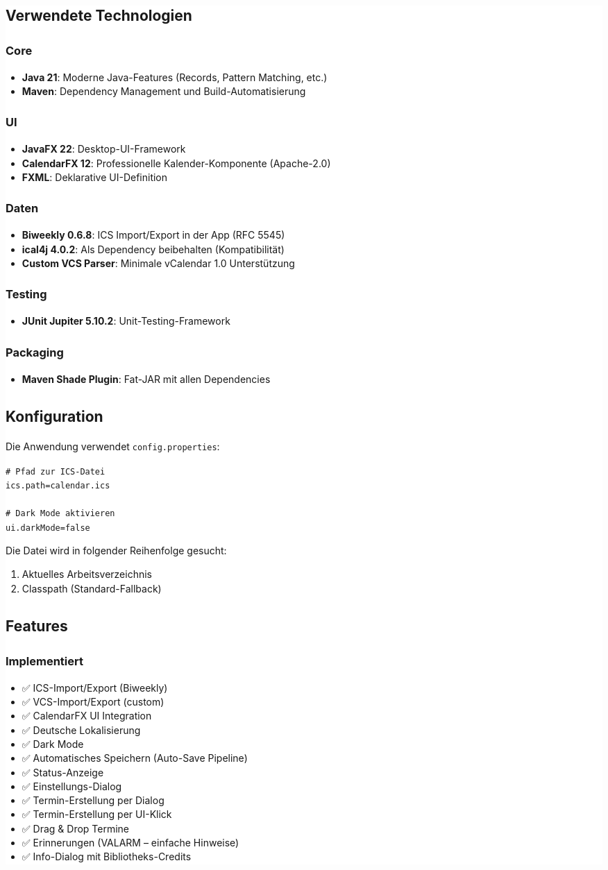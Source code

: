## Verwendete Technologien

### Core
- **Java 21**: Moderne Java-Features (Records, Pattern Matching, etc.)
- **Maven**: Dependency Management und Build-Automatisierung

### UI
- **JavaFX 22**: Desktop-UI-Framework
- **CalendarFX 12**: Professionelle Kalender-Komponente (Apache-2.0)
- **FXML**: Deklarative UI-Definition

### Daten
- **Biweekly 0.6.8**: ICS Import/Export in der App (RFC 5545)
- **ical4j 4.0.2**: Als Dependency beibehalten (Kompatibilität)
- **Custom VCS Parser**: Minimale vCalendar 1.0 Unterstützung

### Testing
- **JUnit Jupiter 5.10.2**: Unit-Testing-Framework

### Packaging
- **Maven Shade Plugin**: Fat-JAR mit allen Dependencies

## Konfiguration

Die Anwendung verwendet `config.properties`:

```properties
# Pfad zur ICS-Datei
ics.path=calendar.ics

# Dark Mode aktivieren
ui.darkMode=false
```

Die Datei wird in folgender Reihenfolge gesucht:
1. Aktuelles Arbeitsverzeichnis
2. Classpath (Standard-Fallback)

## Features

### Implementiert
- ✅ ICS-Import/Export (Biweekly)
- ✅ VCS-Import/Export (custom)
- ✅ CalendarFX UI Integration
- ✅ Deutsche Lokalisierung
- ✅ Dark Mode
- ✅ Automatisches Speichern (Auto-Save Pipeline)
- ✅ Status-Anzeige
- ✅ Einstellungs-Dialog
- ✅ Termin-Erstellung per Dialog
- ✅ Termin-Erstellung per UI-Klick
- ✅ Drag & Drop Termine
- ✅ Erinnerungen (VALARM – einfache Hinweise)
- ✅ Info-Dialog mit Bibliotheks-Credits
